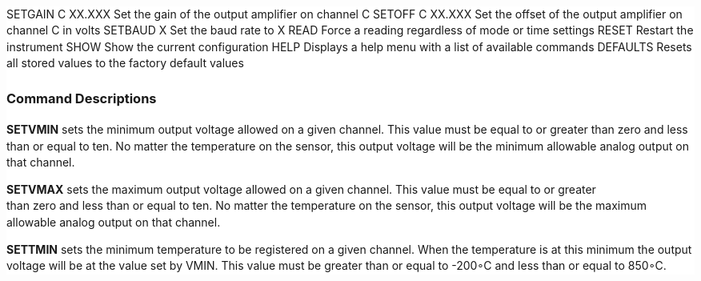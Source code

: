   <tr>
    <td>SETGAIN C XX.XXX</td>
    <td>Set the gain of the output amplifier on channel C</td>
  </tr>

  <tr>
    <td>SETOFF C XX.XXX</td>
    <td>Set the offset of the output amplifier on channel C in volts</td>
  </tr>

  <tr>
    <td>SETBAUD X</td>
    <td>Set the baud rate to X</td>
  </tr>

  <tr>
    <td>READ</td>
    <td>Force a reading regardless of mode or time settings</td>
  </tr>

  <tr>
    <td>RESET</td>
    <td>Restart the instrument</td>
  </tr>

  <tr>
    <td>SHOW</td>
    <td>Show the current configuration</td>
  </tr>

  <tr>
    <td>HELP</td>
    <td>Displays a help menu with a list of available commands</td>
  </tr>

  <tr>
    <td>DEFAULTS</td>
    <td>Resets all stored values to the factory default values</td>
  </tr>
</table>

### Command Descriptions
<b>SETVMIN</b> sets the minimum output voltage allowed on a given channel. This
value must be equal to or greater than zero and less than or equal to ten. No
matter the temperature on the sensor, this output voltage will be the minimum
allowable analog output on that channel.   

<b>SETVMAX</b> sets the maximum output voltage allowed on a given channel. This
value must be equal to or greater  
than zero and less than or equal to ten. No matter the temperature on the
sensor, this output voltage will be the maximum allowable analog output on that
channel.  

<b>SETTMIN</b> sets the minimum temperature to be registered on a given channel.
When the temperature is at this minimum the output voltage will be at the value
set by VMIN. This value must be greater than or equal to -200◦C and less than or
equal to 850◦C.  
